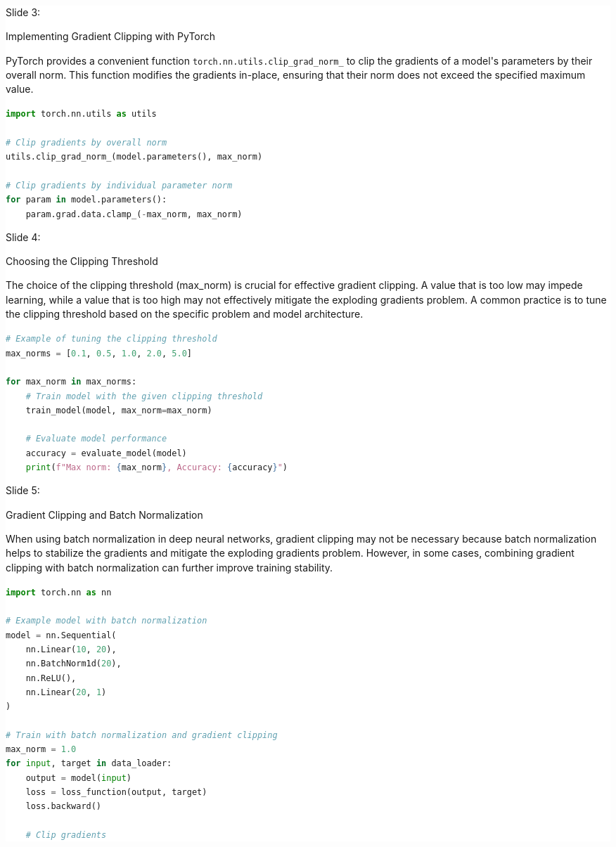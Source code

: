 Slide 3: 

Implementing Gradient Clipping with PyTorch

PyTorch provides a convenient function `torch.nn.utils.clip_grad_norm_` to clip the gradients of a model's parameters by their overall norm. This function modifies the gradients in-place, ensuring that their norm does not exceed the specified maximum value.

```python
import torch.nn.utils as utils

# Clip gradients by overall norm
utils.clip_grad_norm_(model.parameters(), max_norm)

# Clip gradients by individual parameter norm
for param in model.parameters():
    param.grad.data.clamp_(-max_norm, max_norm)
```

Slide 4: 

Choosing the Clipping Threshold

The choice of the clipping threshold (max\_norm) is crucial for effective gradient clipping. A value that is too low may impede learning, while a value that is too high may not effectively mitigate the exploding gradients problem. A common practice is to tune the clipping threshold based on the specific problem and model architecture.

```python
# Example of tuning the clipping threshold
max_norms = [0.1, 0.5, 1.0, 2.0, 5.0]

for max_norm in max_norms:
    # Train model with the given clipping threshold
    train_model(model, max_norm=max_norm)
    
    # Evaluate model performance
    accuracy = evaluate_model(model)
    print(f"Max norm: {max_norm}, Accuracy: {accuracy}")
```

Slide 5: 
 
Gradient Clipping and Batch Normalization

When using batch normalization in deep neural networks, gradient clipping may not be necessary because batch normalization helps to stabilize the gradients and mitigate the exploding gradients problem. However, in some cases, combining gradient clipping with batch normalization can further improve training stability.

```python
import torch.nn as nn

# Example model with batch normalization
model = nn.Sequential(
    nn.Linear(10, 20),
    nn.BatchNorm1d(20),
    nn.ReLU(),
    nn.Linear(20, 1)
)

# Train with batch normalization and gradient clipping
max_norm = 1.0
for input, target in data_loader:
    output = model(input)
    loss = loss_function(output, target)
    loss.backward()
    
    # Clip gradients
```